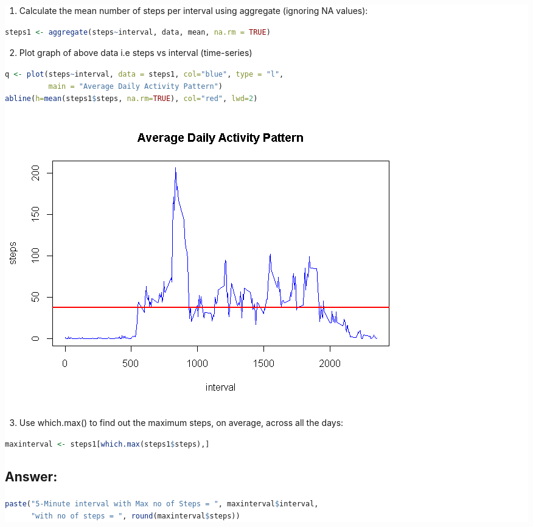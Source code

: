 1. Calculate the mean number of steps per interval using aggregate (ignoring NA values):


```r
steps1 <- aggregate(steps~interval, data, mean, na.rm = TRUE) 
```

2. Plot graph of above data i.e steps vs interval (time-series)


```r
q <- plot(steps~interval, data = steps1, col="blue", type = "l", 
          main = "Average Daily Activity Pattern")
abline(h=mean(steps1$steps, na.rm=TRUE), col="red", lwd=2)
```

![](project_files/figure-html/unnamed-chunk-11-1.png)

3. Use which.max() to find out the maximum steps, on average, across all the days:


```r
maxinterval <- steps1[which.max(steps1$steps),]
```

## Answer:

```r
paste("5-Minute interval with Max no of Steps = ", maxinterval$interval, 
      "with no of steps = ", round(maxinterval$steps))
```

